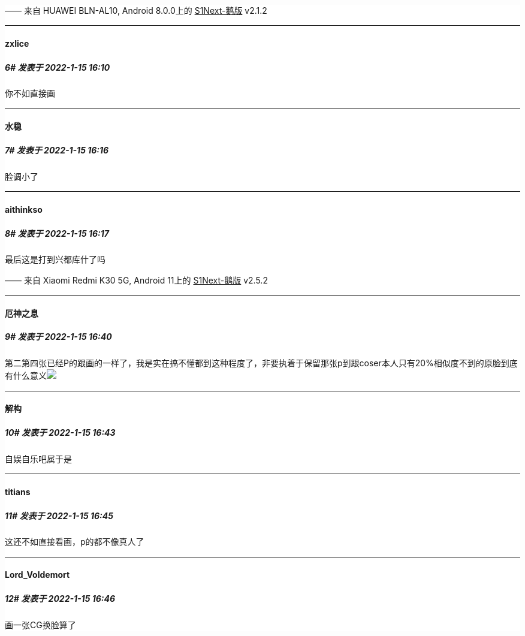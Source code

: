—— 来自 HUAWEI BLN-AL10, Android 8.0.0上的 [S1Next-鹅版](https://github.com/ykrank/S1-Next/releases) v2.1.2

*****

####  zxlice  
##### 6#       发表于 2022-1-15 16:10

你不如直接画

*****

####  水稳  
##### 7#       发表于 2022-1-15 16:16

脸调小了

*****

####  aithinkso  
##### 8#       发表于 2022-1-15 16:17

最后这是打到兴都库什了吗

—— 来自 Xiaomi Redmi K30 5G, Android 11上的 [S1Next-鹅版](https://github.com/ykrank/S1-Next/releases) v2.5.2

*****

####  厄神之息  
##### 9#       发表于 2022-1-15 16:40

第二第四张已经P的跟画的一样了，我是实在搞不懂都到这种程度了，非要执着于保留那张p到跟coser本人只有20%相似度不到的原脸到底有什么意义<img src="https://static.saraba1st.com/image/smiley/face2017/004.gif" referrerpolicy="no-referrer">

*****

####  解构  
##### 10#       发表于 2022-1-15 16:43

自娱自乐吧属于是

*****

####  titians  
##### 11#       发表于 2022-1-15 16:45

这还不如直接看画，p的都不像真人了

*****

####  Lord_Voldemort  
##### 12#       发表于 2022-1-15 16:46

画一张CG换脸算了

